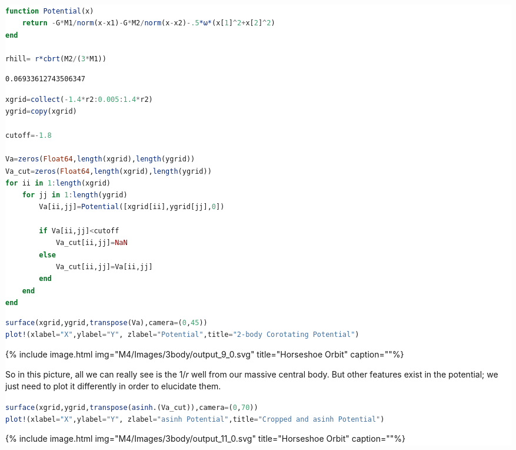 ```julia
function Potential(x)
    return -G*M1/norm(x-x1)-G*M2/norm(x-x2)-.5*ω*(x[1]^2+x[2]^2)
end

rhill= r*cbrt(M2/(3*M1))
```




    0.06933612743506347




```julia
xgrid=collect(-1.4*r2:0.005:1.4*r2)
ygrid=copy(xgrid)

cutoff=-1.8

Va=zeros(Float64,length(xgrid),length(ygrid))
Va_cut=zeros(Float64,length(xgrid),length(ygrid))
for ii in 1:length(xgrid)
    for jj in 1:length(ygrid)
        Va[ii,jj]=Potential([xgrid[ii],ygrid[jj],0])

        if Va[ii,jj]<cutoff
            Va_cut[ii,jj]=NaN
        else
            Va_cut[ii,jj]=Va[ii,jj]
        end
    end
end
```


```julia
surface(xgrid,ygrid,transpose(Va),camera=(0,45))
plot!(xlabel="X",ylabel="Y", zlabel="Potential",title="2-body Corotating Potential")
```




{% include image.html img="M4/Images/3body/output_9_0.svg" title="Horseshoe Orbit" caption=""%}



So in this picture, all we can really see is the $1/r$ well from our massive central body.  But other features exist in the potential; we just need to plot it differently in order to elucidate them.


```julia
surface(xgrid,ygrid,transpose(asinh.(Va_cut)),camera=(0,70))
plot!(xlabel="X",ylabel="Y", zlabel="asinh Potential",title="Cropped and asinh Potential")
```




{% include image.html img="M4/Images/3body/output_11_0.svg" title="Horseshoe Orbit" caption=""%}
